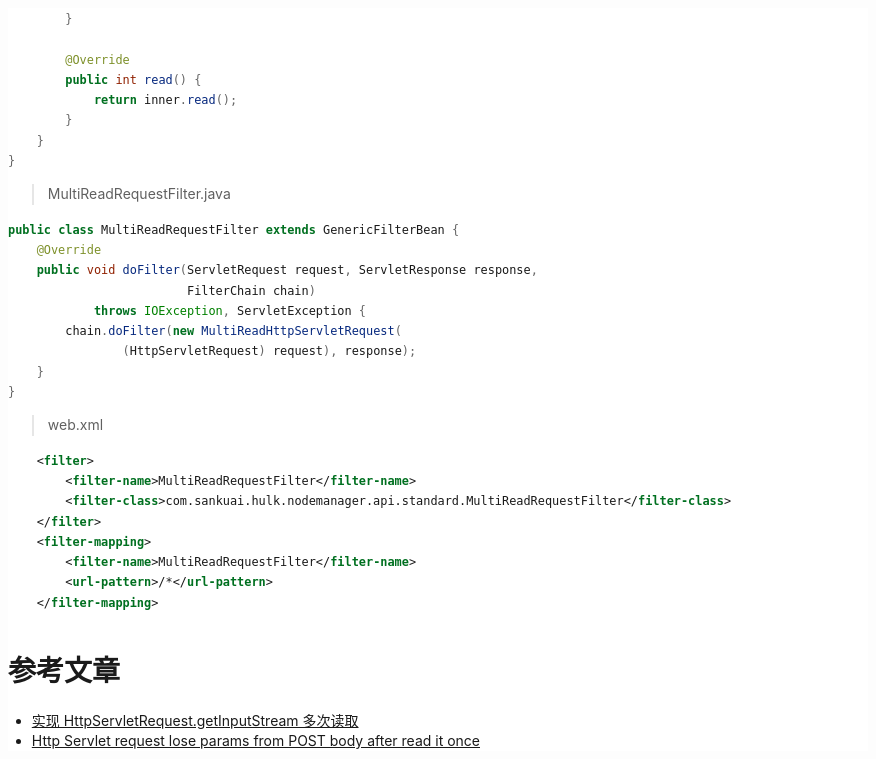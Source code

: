 ``` java
        }

        @Override
        public int read() {
            return inner.read();
        }
    }
}
```

> MultiReadRequestFilter.java
``` java
public class MultiReadRequestFilter extends GenericFilterBean {
    @Override
    public void doFilter(ServletRequest request, ServletResponse response,
                         FilterChain chain)
            throws IOException, ServletException {
        chain.doFilter(new MultiReadHttpServletRequest(
                (HttpServletRequest) request), response);
    }
}
```

> web.xml
``` xml
    <filter>
        <filter-name>MultiReadRequestFilter</filter-name>
        <filter-class>com.sankuai.hulk.nodemanager.api.standard.MultiReadRequestFilter</filter-class>
    </filter>
    <filter-mapping>
        <filter-name>MultiReadRequestFilter</filter-name>
        <url-pattern>/*</url-pattern>
    </filter-mapping>
```

# 参考文章
* [实现 HttpServletRequest.getInputStream 多次读取](https://javacfox.github.io/2019/06/28/%E5%AE%9E%E7%8E%B0HttpServletRequest-getInputStream%E5%A4%9A%E6%AC%A1%E8%AF%BB%E5%8F%96/)
* [Http Servlet request lose params from POST body after read it once](https://stackoverflow.com/questions/10210645/http-servlet-request-lose-params-from-post-body-after-read-it-once/17129256#17129256)
